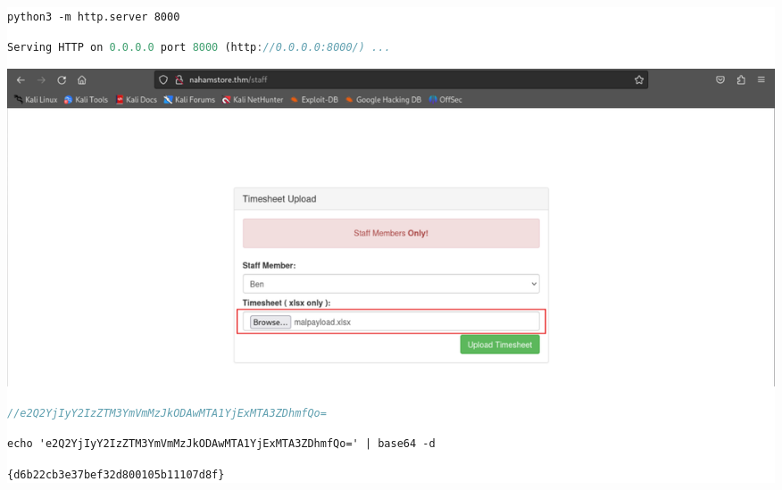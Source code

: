 `python3 -m http.server 8000`

```jsx
Serving HTTP on 0.0.0.0 port 8000 (http://0.0.0.0:8000/) ...
```

![image.png](image%2029.png)

```jsx
//e2Q2YjIyY2IzZTM3YmVmMzJkODAwMTA1YjExMTA3ZDhmfQo=
```

`echo 'e2Q2YjIyY2IzZTM3YmVmMzJkODAwMTA1YjExMTA3ZDhmfQo=' | base64 -d`

```jsx
{d6b22cb3e37bef32d800105b11107d8f}
```